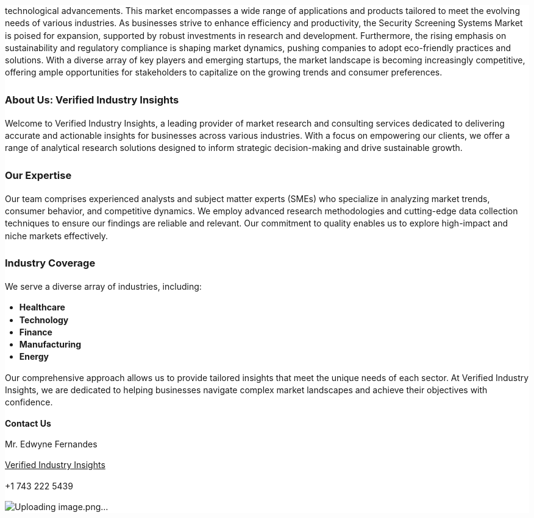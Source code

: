 technological advancements. This market encompasses a wide range of applications and products tailored to meet the evolving needs of various industries. As businesses strive to enhance efficiency and productivity, the Security Screening Systems Market is poised for expansion, supported by robust investments in research and development. Furthermore, the rising emphasis on sustainability and regulatory compliance is shaping market dynamics, pushing companies to adopt eco-friendly practices and solutions. With a diverse array of key players and emerging startups, the market landscape is becoming increasingly competitive, offering ample opportunities for stakeholders to capitalize on the growing trends and consumer preferences.</p><h3>About Us: Verified Industry Insights</h3><p>Welcome to Verified Industry Insights, a leading provider of market research and consulting services dedicated to delivering accurate and actionable insights for businesses across various industries. With a focus on empowering our clients, we offer a range of analytical research solutions designed to inform strategic decision-making and drive sustainable growth.</p><h3>Our Expertise</h3><p>Our team comprises experienced analysts and subject matter experts (SMEs) who specialize in analyzing market trends, consumer behavior, and competitive dynamics. We employ advanced research methodologies and cutting-edge data collection techniques to ensure our findings are reliable and relevant. Our commitment to quality enables us to explore high-impact and niche markets effectively.</p><h3>Industry Coverage</h3><p>We serve a diverse array of industries, including:</p><ul><li><strong>Healthcare</strong></li><li><strong>Technology</strong></li><li><strong>Finance</strong></li><li><strong>Manufacturing</strong></li><li><strong>Energy</strong></li></ul><p>Our comprehensive approach allows us to provide tailored insights that meet the unique needs of each sector. At Verified Industry Insights, we are dedicated to helping businesses navigate complex market landscapes and achieve their objectives with confidence.</p><p><strong>Contact Us</strong></p><p>Mr. Edwyne Fernandes</p><p><a href="https://www.verifiedindustryinsights.com/">Verified Industry Insights</a></p><p>+1 743 222 5439</p>
![Uploading image.png…]()
